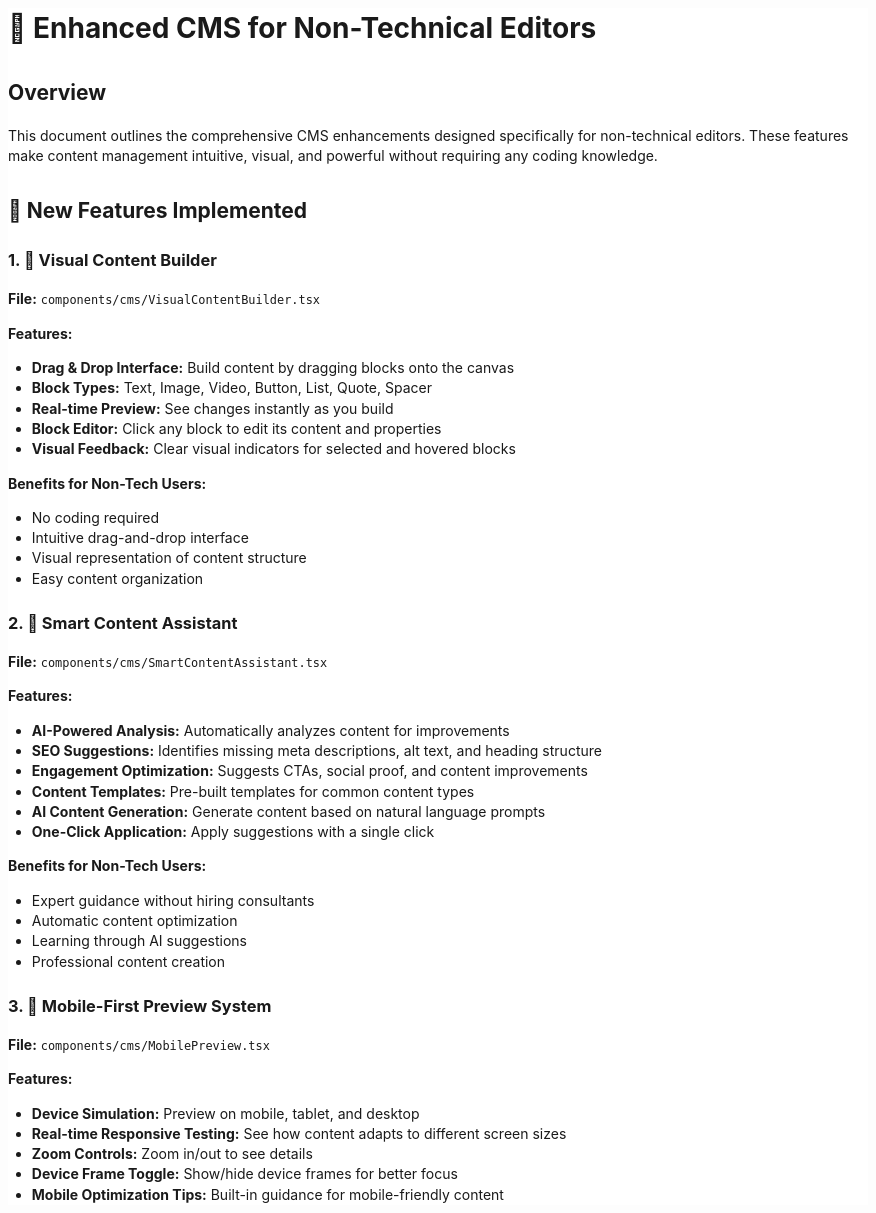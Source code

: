 # 🎯 Enhanced CMS for Non-Technical Editors

## Overview

This document outlines the comprehensive CMS enhancements designed specifically for non-technical editors. These features make content management intuitive, visual, and powerful without requiring any coding knowledge.

## 🚀 New Features Implemented

### 1. 🎨 Visual Content Builder
**File:** `components/cms/VisualContentBuilder.tsx`

**Features:**
- **Drag & Drop Interface:** Build content by dragging blocks onto the canvas
- **Block Types:** Text, Image, Video, Button, List, Quote, Spacer
- **Real-time Preview:** See changes instantly as you build
- **Block Editor:** Click any block to edit its content and properties
- **Visual Feedback:** Clear visual indicators for selected and hovered blocks

**Benefits for Non-Tech Users:**
- No coding required
- Intuitive drag-and-drop interface
- Visual representation of content structure
- Easy content organization

### 2. 🤖 Smart Content Assistant
**File:** `components/cms/SmartContentAssistant.tsx`

**Features:**
- **AI-Powered Analysis:** Automatically analyzes content for improvements
- **SEO Suggestions:** Identifies missing meta descriptions, alt text, and heading structure
- **Engagement Optimization:** Suggests CTAs, social proof, and content improvements
- **Content Templates:** Pre-built templates for common content types
- **AI Content Generation:** Generate content based on natural language prompts
- **One-Click Application:** Apply suggestions with a single click

**Benefits for Non-Tech Users:**
- Expert guidance without hiring consultants
- Automatic content optimization
- Learning through AI suggestions
- Professional content creation

### 3. 📱 Mobile-First Preview System
**File:** `components/cms/MobilePreview.tsx`

**Features:**
- **Device Simulation:** Preview on mobile, tablet, and desktop
- **Real-time Responsive Testing:** See how content adapts to different screen sizes
- **Zoom Controls:** Zoom in/out to see details
- **Device Frame Toggle:** Show/hide device frames for better focus
- **Mobile Optimization Tips:** Built-in guidance for mobile-friendly content
